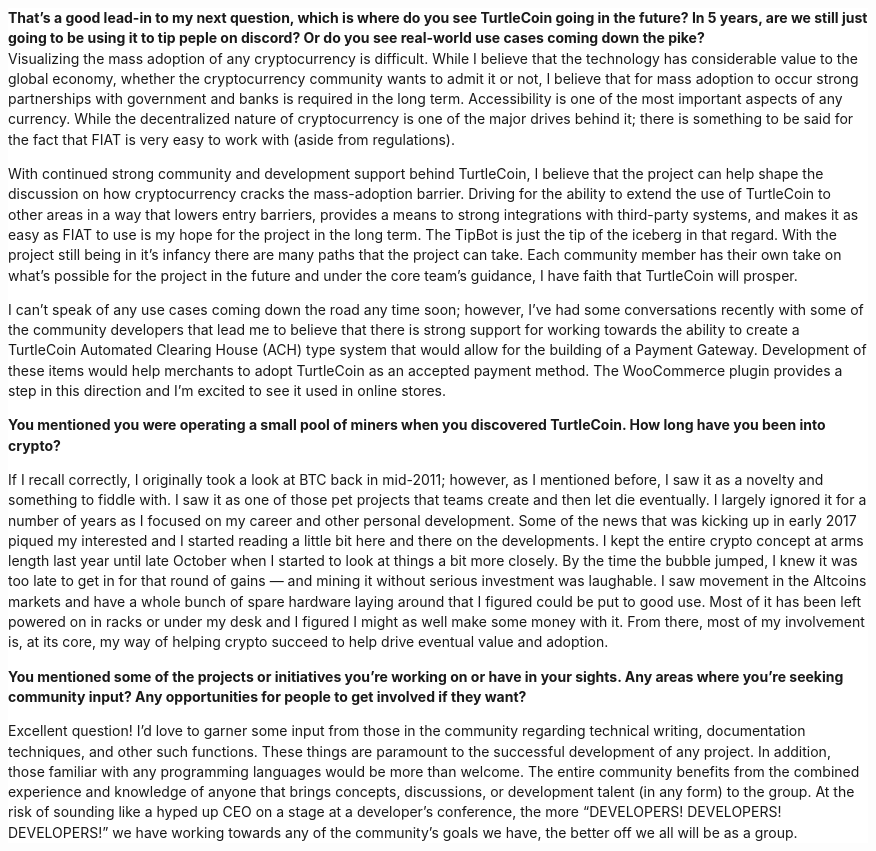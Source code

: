 **That’s a good lead-in to my next question, which is where do you see TurtleCoin going in the future? In 5 years, are we still just going to be using it to tip peple on discord? Or do you see real-world use cases coming down the pike?**  
Visualizing the mass adoption of any cryptocurrency is difficult. While I believe that the technology has considerable value to the global economy, whether the cryptocurrency community wants to admit it or not, I believe that for mass adoption to occur strong partnerships with government and banks is required in the long term. Accessibility is one of the most important aspects of any currency. While the decentralized nature of cryptocurrency is one of the major drives behind it; there is something to be said for the fact that FIAT is very easy to work with (aside from regulations).

With continued strong community and development support behind TurtleCoin, I believe that the project can help shape the discussion on how cryptocurrency cracks the mass-adoption barrier. Driving for the ability to extend the use of TurtleCoin to other areas in a way that lowers entry barriers, provides a means to strong integrations with third-party systems, and makes it as easy as FIAT to use is my hope for the project in the long term. The TipBot is just the tip of the iceberg in that regard. With the project still being in it’s infancy there are many paths that the project can take. Each community member has their own take on what’s possible for the project in the future and under the core team’s guidance, I have faith that TurtleCoin will prosper.

I can’t speak of any use cases coming down the road any time soon; however, I’ve had some conversations recently with some of the community developers that lead me to believe that there is strong support for working towards the ability to create a TurtleCoin Automated Clearing House (ACH) type system that would allow for the building of a Payment Gateway. Development of these items would help merchants to adopt TurtleCoin as an accepted payment method. The WooCommerce plugin provides a step in this direction and I’m excited to see it used in online stores.

**You mentioned you were operating a small pool of miners when you discovered TurtleCoin. How long have you been into crypto?**

If I recall correctly, I originally took a look at BTC back in mid-2011; however, as I mentioned before, I saw it as a novelty and something to fiddle with. I saw it as one of those pet projects that teams create and then let die eventually. I largely ignored it for a number of years as I focused on my career and other personal development. Some of the news that was kicking up in early 2017 piqued my interested and I started reading a little bit here and there on the developments. I kept the entire crypto concept at arms length last year until late October when I started to look at things a bit more closely. By the time the bubble jumped, I knew it was too late to get in for that round of gains — and mining it without serious investment was laughable. I saw movement in the Altcoins markets and have a whole bunch of spare hardware laying around that I figured could be put to good use. Most of it has been left powered on in racks or under my desk and I figured I might as well make some money with it. From there, most of my involvement is, at its core, my way of helping crypto succeed to help drive eventual value and adoption.

**You mentioned some of the projects or initiatives you’re working on or have in your sights. Any areas where you’re seeking community input? Any opportunities for people to get involved if they want?**

Excellent question! I’d love to garner some input from those in the community regarding technical writing, documentation techniques, and other such functions. These things are paramount to the successful development of any project. In addition, those familiar with any programming languages would be more than welcome. The entire community benefits from the combined experience and knowledge of anyone that brings concepts, discussions, or development talent (in any form) to the group. At the risk of sounding like a hyped up CEO on a stage at a developer’s conference, the more “DEVELOPERS! DEVELOPERS! DEVELOPERS!” we have working towards any of the community’s goals we have, the better off we all will be as a group.
